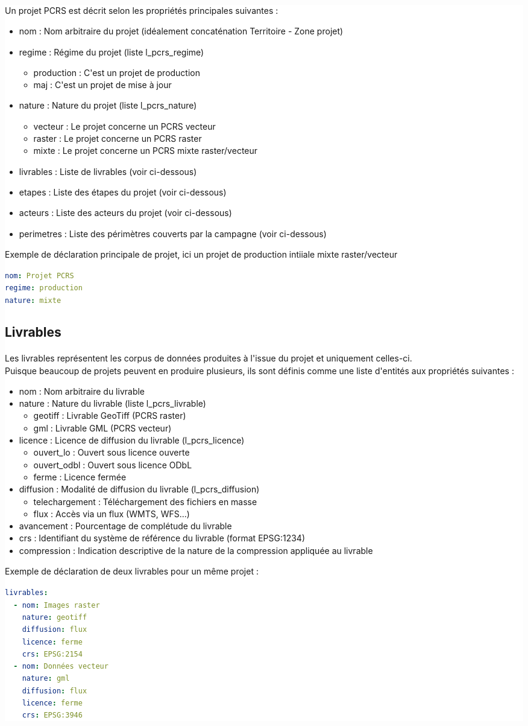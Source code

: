 Un projet PCRS est décrit selon les propriétés principales suivantes :

* nom : Nom arbitraire du projet (idéalement concaténation Territoire - Zone projet)
* regime : Régime du projet (liste l_pcrs_regime)
    * production : C'est un projet de production
    * maj : C'est un projet de mise à jour
* nature : Nature du projet (liste l_pcrs_nature)
    * vecteur : Le projet concerne un PCRS vecteur
    * raster : Le projet concerne un PCRS raster
    * mixte : Le projet concerne un PCRS mixte raster/vecteur

* livrables : Liste de livrables (voir ci-dessous)

* etapes : Liste des étapes du projet (voir ci-dessous)

* acteurs : Liste des acteurs du projet (voir ci-dessous)

* perimetres : Liste des périmètres couverts par la campagne (voir ci-dessous)

Exemple de déclaration principale de projet, ici un projet de production intiiale mixte raster/vecteur
```yaml
nom: Projet PCRS
regime: production
nature: mixte
```

## Livrables

Les livrables représentent les corpus de données produites à l'issue du projet et uniquement celles-ci.  
Puisque beaucoup de projets peuvent en produire plusieurs, ils sont définis comme une liste d'entités aux propriétés suivantes :

* nom : Nom arbitraire du livrable
* nature : Nature du livrable (liste l_pcrs_livrable)
    * geotiff : Livrable GeoTiff (PCRS raster)
    * gml : Livrable GML (PCRS vecteur)
* licence : Licence de diffusion du livrable (l_pcrs_licence)
    * ouvert_lo : Ouvert sous licence ouverte
    * ouvert_odbl : Ouvert sous licence ODbL
    * ferme : Licence fermée
* diffusion : Modalité de diffusion du livrable (l_pcrs_diffusion)
    * telechargement : Téléchargement des fichiers en masse
    * flux : Accès via un flux (WMTS, WFS...)
* avancement : Pourcentage de complétude du livrable
* crs : Identifiant du système de référence du livrable (format EPSG:1234)
* compression : Indication descriptive de la nature de la compression appliquée au livrable

Exemple de déclaration de deux livrables pour un même projet :
```yaml
livrables:
  - nom: Images raster
    nature: geotiff
    diffusion: flux
    licence: ferme
    crs: EPSG:2154
  - nom: Données vecteur
    nature: gml
    diffusion: flux
    licence: ferme
    crs: EPSG:3946
```
